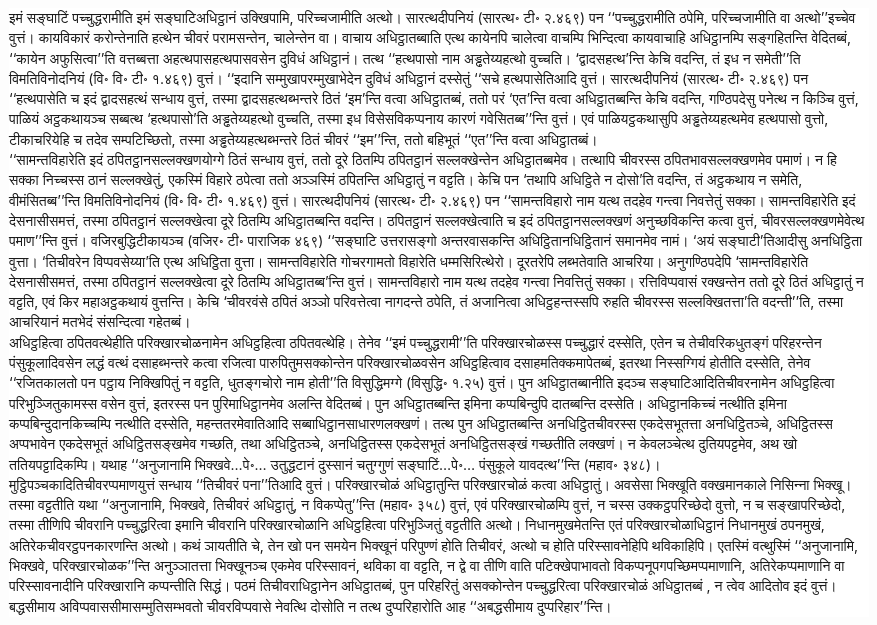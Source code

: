 इमं सङ्घाटिं पच्‍चुद्धरामीति इमं सङ्घाटिअधिट्ठानं उक्खिपामि, परिच्‍चजामीति अत्थो। सारत्थदीपनियं (सारत्थ॰ टी॰ २.४६९) पन ‘‘पच्‍चुद्धरामीति ठपेमि, परिच्‍चजामीति वा अत्थो’’इच्‍चेव वुत्तं। कायविकारं करोन्तेनाति हत्थेन चीवरं परामसन्तेन, चालेन्तेन वा। वाचाय अधिट्ठातब्बाति एत्थ कायेनपि चालेत्वा वाचम्पि भिन्दित्वा कायवाचाहि अधिट्ठानम्पि सङ्गहितन्ति वेदितब्बं, ‘‘कायेन अफुसित्वा’’ति वत्तब्बत्ता अहत्थपासहत्थपासवसेन दुविधं अधिट्ठानं। तत्थ ‘‘हत्थपासो नाम अड्ढतेय्यहत्थो वुच्‍चति। ‘द्वादसहत्थ’न्ति केचि वदन्ति, तं इध न समेती’’ति विमतिविनोदनियं (वि॰ वि॰ टी॰ १.४६९) वुत्तं। ‘‘इदानि सम्मुखापरम्मुखाभेदेन दुविधं अधिट्ठानं दस्सेतुं ‘‘सचे हत्थपासेतिआदि वुत्तं। सारत्थदीपनियं (सारत्थ॰ टी॰ २.४६९) पन ‘‘हत्थपासेति च इदं द्वादसहत्थं सन्धाय वुत्तं, तस्मा द्वादसहत्थब्भन्तरे ठितं ‘इम’न्ति वत्वा अधिट्ठातब्बं, ततो परं ‘एत’न्ति वत्वा अधिट्ठातब्बन्ति केचि वदन्ति, गण्ठिपदेसु पनेत्थ न किञ्‍चि वुत्तं, पाळियं अट्ठकथायञ्‍च सब्बत्थ ‘हत्थपासो’ति अड्ढतेय्यहत्थो वुच्‍चति, तस्मा इध विसेसविकप्पनाय कारणं गवेसितब्ब’’न्ति वुत्तं। एवं पाळियट्ठकथासुपि अड्ढतेय्यहत्थमेव हत्थपासो वुत्तो, टीकाचरियेहि च तदेव सम्पटिच्छितो, तस्मा अड्ढतेय्यहत्थब्भन्तरे ठितं चीवरं ‘‘इम’’न्ति, ततो बहिभूतं ‘‘एत’’न्ति वत्वा अधिट्ठातब्बं।  
‘‘सामन्तविहारेति इदं ठपितट्ठानसल्‍लक्खणयोग्गे ठितं सन्धाय वुत्तं, ततो दूरे ठितम्पि ठपितट्ठानं सल्‍लक्खेन्तेन अधिट्ठातब्बमेव। तत्थापि चीवरस्स ठपितभावसल्‍लक्खणमेव पमाणं। न हि सक्‍का निच्‍चस्स ठानं सल्‍लक्खेतुं, एकस्मिं विहारे ठपेत्वा ततो अञ्‍ञस्मिं ठपितन्ति अधिट्ठातुं न वट्टति। केचि पन ‘तथापि अधिट्ठिते न दोसो’ति वदन्ति, तं अट्ठकथाय न समेति, वीमंसितब्ब’’न्ति विमतिविनोदनियं (वि॰ वि॰ टी॰ १.४६९) वुत्तं। सारत्थदीपनियं (सारत्थ॰ टी॰ २.४६९) पन ‘‘सामन्तविहारो नाम यत्थ तदहेव गन्त्वा निवत्तेतुं सक्‍का। सामन्तविहारेति इदं देसनासीसमत्तं, तस्मा ठपितट्ठानं सल्‍लक्खेत्वा दूरे ठितम्पि अधिट्ठातब्बन्ति वदन्ति। ठपितट्ठानं सल्‍लक्खेत्वाति च इदं ठपितट्ठानसल्‍लक्खणं अनुच्छविकन्ति कत्वा वुत्तं, चीवरसल्‍लक्खणमेवेत्थ पमाण’’न्ति वुत्तं। वजिरबुद्धिटीकायञ्‍च (वजिर॰ टी॰ पाराजिक ४६९) ‘‘सङ्घाटि उत्तरासङ्गो अन्तरवासकन्ति अधिट्ठितानधिट्ठितानं समानमेव नामं। ‘अयं सङ्घाटी’तिआदीसु अनधिट्ठिता वुत्ता। ‘तिचीवरेन विप्पवसेय्या’ति एत्थ अधिट्ठिता वुत्ता। सामन्तविहारेति गोचरगामतो विहारेति धम्मसिरित्थेरो। दूरतरेपि लब्भतेवाति आचरिया। अनुगण्ठिपदेपि ‘सामन्तविहारेति देसनासीसमत्तं, तस्मा ठपितट्ठानं सल्‍लक्खेत्वा दूरे ठितम्पि अधिट्ठातब्ब’न्ति वुत्तं। सामन्तविहारो नाम यत्थ तदहेव गन्त्वा निवत्तितुं सक्‍का। रत्तिविप्पवासं रक्खन्तेन ततो दूरे ठितं अधिट्ठातुं न वट्टति, एवं किर महाअट्ठकथायं वुत्तन्ति। केचि ‘चीवरवंसे ठपितं अञ्‍ञो परिवत्तेत्वा नागदन्ते ठपेति, तं अजानित्वा अधिट्ठहन्तस्सपि रुहति चीवरस्स सल्‍लक्खितत्ता’ति वदन्ती’’ति, तस्मा आचरियानं मतभेदं संसन्दित्वा गहेतब्बं।  
अधिट्ठहित्वा ठपितवत्थेहीति परिक्खारचोळनामेन अधिट्ठहित्वा ठपितवत्थेहि। तेनेव ‘‘इमं पच्‍चुद्धरामी’’ति परिक्खारचोळस्स पच्‍चुद्धारं दस्सेति, एतेन च तेचीवरिकधुतङ्गं परिहरन्तेन पंसुकूलादिवसेन लद्धं वत्थं दसाहब्भन्तरे कत्वा रजित्वा पारुपितुमसक्‍कोन्तेन परिक्खारचोळवसेन अधिट्ठहित्वाव दसाहमतिक्‍कमापेतब्बं, इतरथा निस्सग्गियं होतीति दस्सेति, तेनेव ‘‘रजितकालतो पन पट्ठाय निक्खिपितुं न वट्टति, धुतङ्गचोरो नाम होती’’ति विसुद्धिमग्गे (विसुद्धि॰ १.२५) वुत्तं। पुन अधिट्ठातब्बानीति इदञ्‍च सङ्घाटिआदितिचीवरनामेन अधिट्ठहित्वा परिभुञ्‍जितुकामस्स वसेन वुत्तं, इतरस्स पन पुरिमाधिट्ठानमेव अलन्ति वेदितब्बं। पुन अधिट्ठातब्बन्ति इमिना कप्पबिन्दुपि दातब्बन्ति दस्सेति। अधिट्ठानकिच्‍चं नत्थीति इमिना कप्पबिन्दुदानकिच्‍चम्पि नत्थीति दस्सेति, महन्ततरमेवातिआदि सब्बाधिट्ठानसाधारणलक्खणं। तत्थ पुन अधिट्ठातब्बन्ति अनधिट्ठितचीवरस्स एकदेसभूतत्ता अनधिट्ठितञ्‍चे, अधिट्ठितस्स अप्पभावेन एकदेसभूतं अधिट्ठितसङ्खमेव गच्छति, तथा अधिट्ठितञ्‍चे, अनधिट्ठितस्स एकदेसभूतं अनधिट्ठितसङ्खं गच्छतीति लक्खणं। न केवलञ्‍चेत्थ दुतियपट्टमेव, अथ खो ततियपट्टादिकम्पि। यथाह ‘‘अनुजानामि भिक्खवे…पे॰… उतुद्धटानं दुस्सानं चतुग्गुणं सङ्घाटिं…पे॰… पंसुकूले यावदत्थ’’न्ति (महाव॰ ३४८)।  
मुट्ठिपञ्‍चकादितिचीवरप्पमाणयुत्तं सन्धाय ‘‘तिचीवरं पना’’तिआदि वुत्तं। परिक्खारचोळं अधिट्ठातुन्ति परिक्खारचोळं कत्वा अधिट्ठातुं। अवसेसा भिक्खूति वक्खमानकाले निसिन्‍ना भिक्खू। तस्मा वट्टतीति यथा ‘‘अनुजानामि, भिक्खवे, तिचीवरं अधिट्ठातुं, न विकप्पेतु’’न्ति (महाव॰ ३५८) वुत्तं, एवं परिक्खारचोळम्पि वुत्तं, न चस्स उक्‍कट्ठपरिच्छेदो वुत्तो, न च सङ्खापरिच्छेदो, तस्मा तीणिपि चीवरानि पच्‍चुद्धरित्वा इमानि चीवरानि परिक्खारचोळानि अधिट्ठहित्वा परिभुञ्‍जितुं वट्टतीति अत्थो। निधानमुखमेतन्ति एतं परिक्खारचोळाधिट्ठानं निधानमुखं ठपनमुखं, अतिरेकचीवरट्ठपनकारणन्ति अत्थो। कथं ञायतीति चे, तेन खो पन समयेन भिक्खूनं परिपुण्णं होति तिचीवरं, अत्थो च होति परिस्सावनेहिपि थविकाहिपि। एतस्मिं वत्थुस्मिं ‘‘अनुजानामि, भिक्खवे, परिक्खारचोळक’’न्ति अनुञ्‍ञातत्ता भिक्खूनञ्‍च एकमेव परिस्सावनं, थविका वा वट्टति, न द्वे वा तीणि वाति पटिक्खेपाभावतो विकप्पनूपगपच्छिमप्पमाणानि, अतिरेकप्पमाणानि वा परिस्सावनादीनि परिक्खारानि कप्पन्तीति सिद्धं। पठमं तिचीवराधिट्ठानेन अधिट्ठातब्बं, पुन परिहरितुं असक्‍कोन्तेन पच्‍चुद्धरित्वा परिक्खारचोळं अधिट्ठातब्बं , न त्वेव आदितोव इदं वुत्तं। बद्धसीमाय अविप्पवाससीमासम्मुतिसम्भवतो चीवरविप्पवासे नेवत्थि दोसोति न तत्थ दुप्परिहारोति आह ‘‘अबद्धसीमाय दुप्परिहार’’न्ति।  